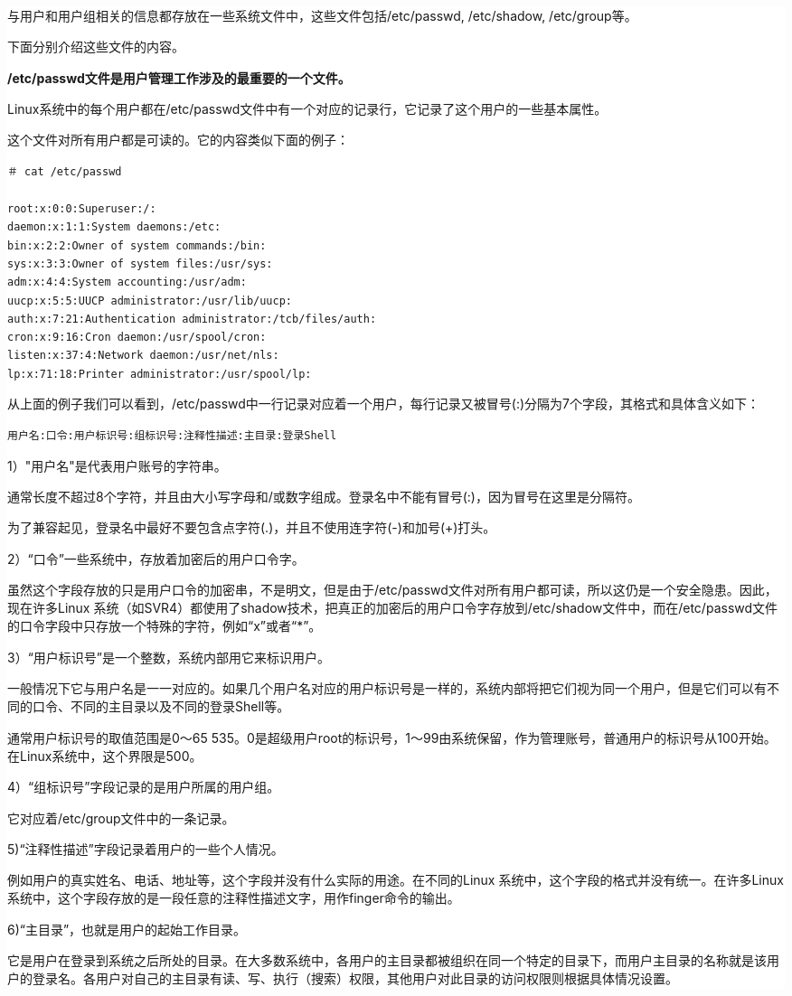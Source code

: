 与用户和用户组相关的信息都存放在一些系统文件中，这些文件包括/etc/passwd, /etc/shadow, /etc/group等。

下面分别介绍这些文件的内容。

**/etc/passwd文件是用户管理工作涉及的最重要的一个文件。**

Linux系统中的每个用户都在/etc/passwd文件中有一个对应的记录行，它记录了这个用户的一些基本属性。

这个文件对所有用户都是可读的。它的内容类似下面的例子：

```bash
＃ cat /etc/passwd

root:x:0:0:Superuser:/:
daemon:x:1:1:System daemons:/etc:
bin:x:2:2:Owner of system commands:/bin:
sys:x:3:3:Owner of system files:/usr/sys:
adm:x:4:4:System accounting:/usr/adm:
uucp:x:5:5:UUCP administrator:/usr/lib/uucp:
auth:x:7:21:Authentication administrator:/tcb/files/auth:
cron:x:9:16:Cron daemon:/usr/spool/cron:
listen:x:37:4:Network daemon:/usr/net/nls:
lp:x:71:18:Printer administrator:/usr/spool/lp:
```

从上面的例子我们可以看到，/etc/passwd中一行记录对应着一个用户，每行记录又被冒号(:)分隔为7个字段，其格式和具体含义如下：

```bash
用户名:口令:用户标识号:组标识号:注释性描述:主目录:登录Shell
```

1）"用户名"是代表用户账号的字符串。

通常长度不超过8个字符，并且由大小写字母和/或数字组成。登录名中不能有冒号(:)，因为冒号在这里是分隔符。

为了兼容起见，登录名中最好不要包含点字符(.)，并且不使用连字符(-)和加号(+)打头。

2）“口令”一些系统中，存放着加密后的用户口令字。

虽然这个字段存放的只是用户口令的加密串，不是明文，但是由于/etc/passwd文件对所有用户都可读，所以这仍是一个安全隐患。因此，现在许多Linux 系统（如SVR4）都使用了shadow技术，把真正的加密后的用户口令字存放到/etc/shadow文件中，而在/etc/passwd文件的口令字段中只存放一个特殊的字符，例如“x”或者“*”。

3）“用户标识号”是一个整数，系统内部用它来标识用户。

一般情况下它与用户名是一一对应的。如果几个用户名对应的用户标识号是一样的，系统内部将把它们视为同一个用户，但是它们可以有不同的口令、不同的主目录以及不同的登录Shell等。

通常用户标识号的取值范围是0～65 535。0是超级用户root的标识号，1～99由系统保留，作为管理账号，普通用户的标识号从100开始。在Linux系统中，这个界限是500。

4）“组标识号”字段记录的是用户所属的用户组。

它对应着/etc/group文件中的一条记录。

5)“注释性描述”字段记录着用户的一些个人情况。

例如用户的真实姓名、电话、地址等，这个字段并没有什么实际的用途。在不同的Linux 系统中，这个字段的格式并没有统一。在许多Linux系统中，这个字段存放的是一段任意的注释性描述文字，用作finger命令的输出。

6)“主目录”，也就是用户的起始工作目录。

它是用户在登录到系统之后所处的目录。在大多数系统中，各用户的主目录都被组织在同一个特定的目录下，而用户主目录的名称就是该用户的登录名。各用户对自己的主目录有读、写、执行（搜索）权限，其他用户对此目录的访问权限则根据具体情况设置。
